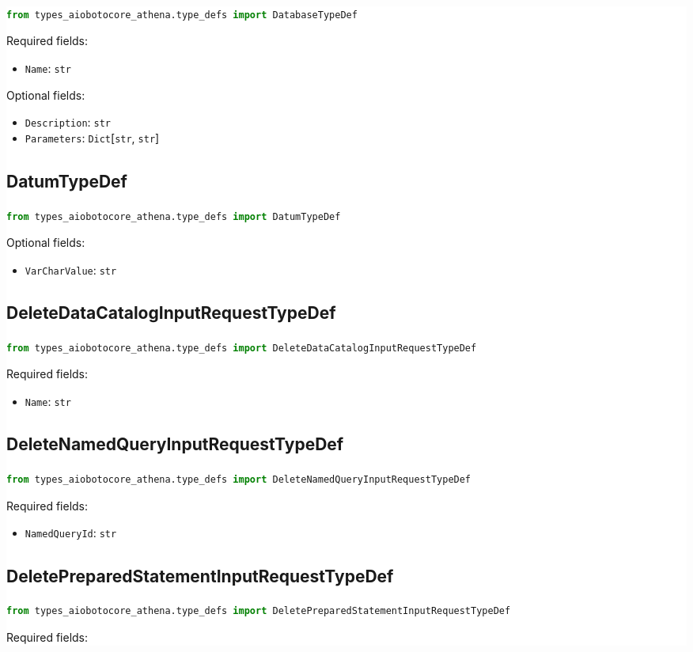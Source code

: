 ```python
from types_aiobotocore_athena.type_defs import DatabaseTypeDef
```

Required fields:

- `Name`: `str`

Optional fields:

- `Description`: `str`
- `Parameters`: `Dict`\[`str`, `str`\]

<a id="datumtypedef"></a>

## DatumTypeDef

```python
from types_aiobotocore_athena.type_defs import DatumTypeDef
```

Optional fields:

- `VarCharValue`: `str`

<a id="deletedatacataloginputrequesttypedef"></a>

## DeleteDataCatalogInputRequestTypeDef

```python
from types_aiobotocore_athena.type_defs import DeleteDataCatalogInputRequestTypeDef
```

Required fields:

- `Name`: `str`

<a id="deletenamedqueryinputrequesttypedef"></a>

## DeleteNamedQueryInputRequestTypeDef

```python
from types_aiobotocore_athena.type_defs import DeleteNamedQueryInputRequestTypeDef
```

Required fields:

- `NamedQueryId`: `str`

<a id="deletepreparedstatementinputrequesttypedef"></a>

## DeletePreparedStatementInputRequestTypeDef

```python
from types_aiobotocore_athena.type_defs import DeletePreparedStatementInputRequestTypeDef
```

Required fields:
